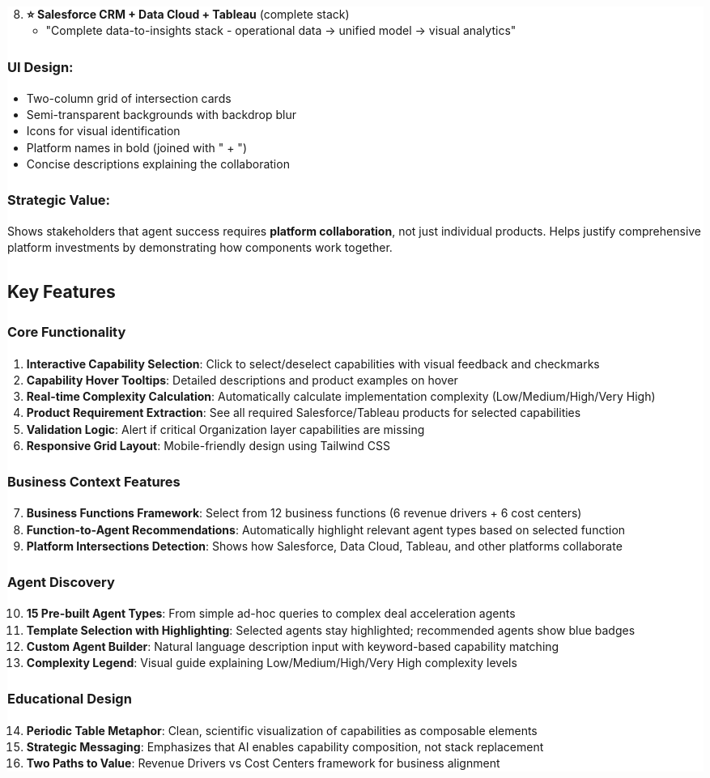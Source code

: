 8. **⭐ Salesforce CRM + Data Cloud + Tableau** (complete stack)
   - "Complete data-to-insights stack - operational data → unified model → visual analytics"

### UI Design:
- Two-column grid of intersection cards
- Semi-transparent backgrounds with backdrop blur
- Icons for visual identification
- Platform names in bold (joined with " + ")
- Concise descriptions explaining the collaboration

### Strategic Value:
Shows stakeholders that agent success requires **platform collaboration**, not just individual products. Helps justify comprehensive platform investments by demonstrating how components work together.

## Key Features

### Core Functionality
1. **Interactive Capability Selection**: Click to select/deselect capabilities with visual feedback and checkmarks
2. **Capability Hover Tooltips**: Detailed descriptions and product examples on hover
3. **Real-time Complexity Calculation**: Automatically calculate implementation complexity (Low/Medium/High/Very High)
4. **Product Requirement Extraction**: See all required Salesforce/Tableau products for selected capabilities
5. **Validation Logic**: Alert if critical Organization layer capabilities are missing
6. **Responsive Grid Layout**: Mobile-friendly design using Tailwind CSS

### Business Context Features
7. **Business Functions Framework**: Select from 12 business functions (6 revenue drivers + 6 cost centers)
8. **Function-to-Agent Recommendations**: Automatically highlight relevant agent types based on selected function
9. **Platform Intersections Detection**: Shows how Salesforce, Data Cloud, Tableau, and other platforms collaborate

### Agent Discovery
10. **15 Pre-built Agent Types**: From simple ad-hoc queries to complex deal acceleration agents
11. **Template Selection with Highlighting**: Selected agents stay highlighted; recommended agents show blue badges
12. **Custom Agent Builder**: Natural language description input with keyword-based capability matching
13. **Complexity Legend**: Visual guide explaining Low/Medium/High/Very High complexity levels

### Educational Design
14. **Periodic Table Metaphor**: Clean, scientific visualization of capabilities as composable elements
15. **Strategic Messaging**: Emphasizes that AI enables capability composition, not stack replacement
16. **Two Paths to Value**: Revenue Drivers vs Cost Centers framework for business alignment
